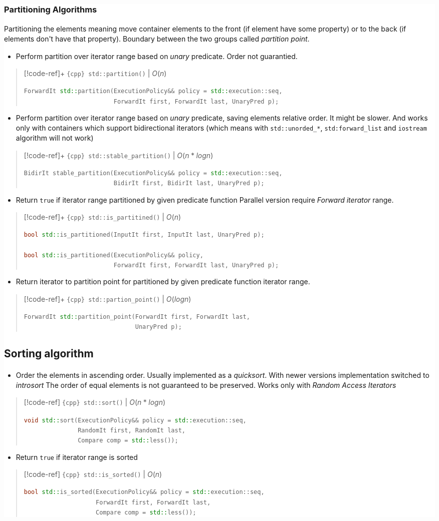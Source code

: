 
### Partitioning Algorithms
Partitioning the elements meaning move container elements to the front (if element have some property) or to the back (if elements don't have that property). Boundary between the two groups called _partition point_.

* Perform partition over iterator range based on _unary_ predicate. Order not guarantied. 
>[!code-ref]+ `{cpp} std::partition()` | $O(n)$
>```cpp
>ForwardIt std::partition(ExecutionPolicy&& policy = std::execution::seq,
>                          ForwardIt first, ForwardIt last, UnaryPred p);
>```

* Perform partition over iterator range based on _unary_ predicate, saving elements relative order. 
It might be slower. And works only with containers which support bidirectional iterators (which means with `std::unorded_*`, `std:forward_list` and `iostream` algorithm will not work)
>[!code-ref]+ `{cpp} std::stable_partition()` | $O(n*logn)$ 
>```cpp
>BidirIt stable_partition(ExecutionPolicy&& policy = std::execution::seq,
>                          BidirIt first, BidirIt last, UnaryPred p);
>```

* Return `true` if iterator range partitioned by given predicate function
Parallel version require *Forward iterator* range.
>[!code-ref]+ `{cpp} std::is_partitined()` | $O(n)$ 
>```cpp
>bool std::is_partitioned(InputIt first, InputIt last, UnaryPred p);
>
>bool std::is_partitioned(ExecutionPolicy&& policy,
>                          ForwardIt first, ForwardIt last, UnaryPred p);
>```

* Return iterator to partition point for partitioned by given predicate function iterator range. 
>[!code-ref]+ `{cpp} std::partion_point()` | $O(log n)$ 
>```cpp
>ForwardIt std::partition_point(ForwardIt first, ForwardIt last, 
>                                UnaryPred p);
>```


## Sorting algorithm
* Order the elements in ascending order.
Usually implemented as a _quicksort_. With newer versions implementation switched to _introsort_ The order of equal elements is not guaranteed to be preserved. Works only with *Random Access Iterators* 
>[!code-ref] `{cpp} std::sort()` | $O(n * log n)$ 
>```cpp
>void std::sort(ExecutionPolicy&& policy = std::execution::seq,
>                RandomIt first, RandomIt last, 
>                Compare comp = std::less());
>```

* Return `true` if iterator range is sorted 
>[!code-ref] `{cpp} std::is_sorted()` | $O(n)$ 
>```cpp
>bool std::is_sorted(ExecutionPolicy&& policy = std::execution::seq, 
>                     ForwardIt first, ForwardIt last, 
>                     Compare comp = std::less());
>```
